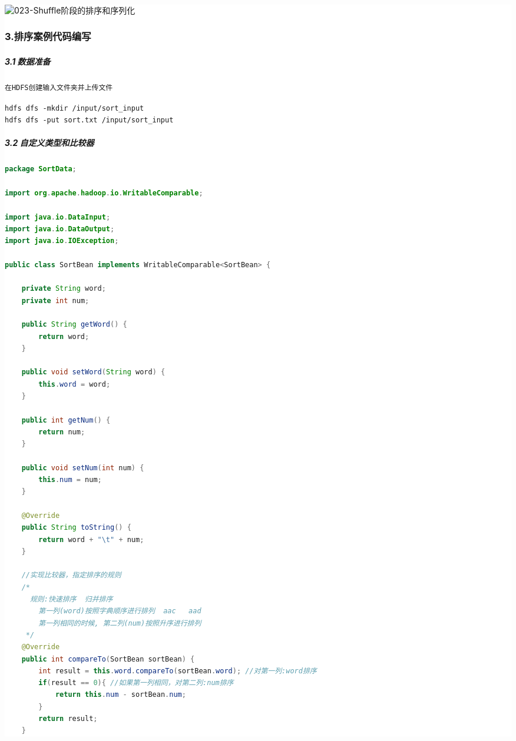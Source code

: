 ![023-Shuffle阶段的排序和序列化](D:\BigData\Hadoop\3-Hadoop\images\023-Shuffle阶段的排序和序列化.png)

### 3.排序案例代码编写

##### 3.1 数据准备

`在HDFS创建输入文件夹并上传文件`

```shell
hdfs dfs -mkdir /input/sort_input
hdfs dfs -put sort.txt /input/sort_input
```

##### 3.2 自定义类型和比较器

```java
package SortData;

import org.apache.hadoop.io.WritableComparable;

import java.io.DataInput;
import java.io.DataOutput;
import java.io.IOException;

public class SortBean implements WritableComparable<SortBean> {

    private String word;
    private int num;

    public String getWord() {
        return word;
    }

    public void setWord(String word) {
        this.word = word;
    }

    public int getNum() {
        return num;
    }

    public void setNum(int num) {
        this.num = num;
    }

    @Override
    public String toString() {
        return word + "\t" + num;
    }

    //实现比较器，指定排序的规则
    /*
      规则:快速排序  归并排序
        第一列(word)按照字典顺序进行排列  aac   aad
        第一列相同的时候, 第二列(num)按照升序进行排列
     */
    @Override
    public int compareTo(SortBean sortBean) {
        int result = this.word.compareTo(sortBean.word); //对第一列:word排序
        if(result == 0){ //如果第一列相同，对第二列:num排序
            return this.num - sortBean.num;
        }
        return result;
    }

```